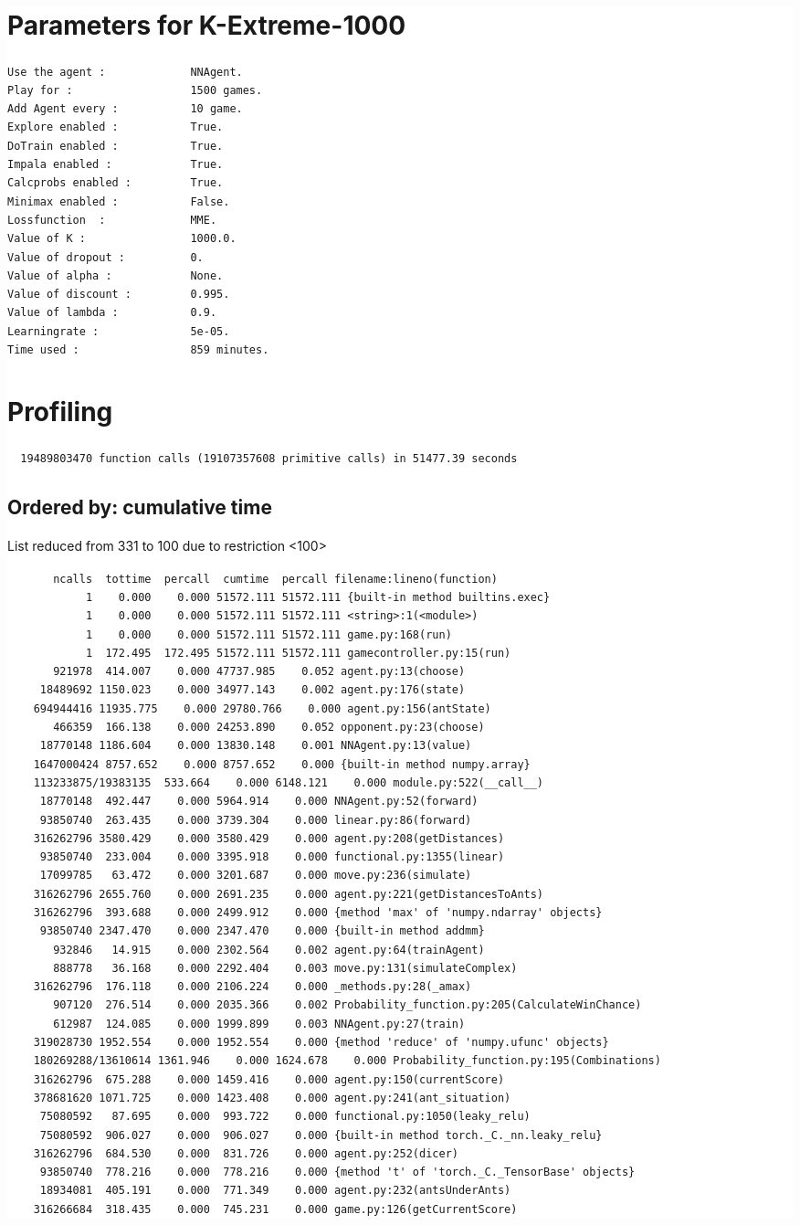 # Parameters for K-Extreme-1000

    Use the agent :             NNAgent.
    Play for :                  1500 games.
    Add Agent every :           10 game.
    Explore enabled :           True.
    DoTrain enabled :           True.
    Impala enabled :            True.
    Calcprobs enabled :         True.
    Minimax enabled :           False.
    Lossfunction  :             MME.
    Value of K :                1000.0.
    Value of dropout :          0.
    Value of alpha :            None.
    Value of discount :         0.995.
    Value of lambda :           0.9.
    Learningrate :              5e-05.
    Time used :                 859 minutes.

# Profiling


      19489803470 function calls (19107357608 primitive calls) in 51477.39 seconds

##    Ordered by: cumulative time
   List reduced from 331 to 100 due to restriction <100>

           ncalls  tottime  percall  cumtime  percall filename:lineno(function)
                1    0.000    0.000 51572.111 51572.111 {built-in method builtins.exec}
                1    0.000    0.000 51572.111 51572.111 <string>:1(<module>)
                1    0.000    0.000 51572.111 51572.111 game.py:168(run)
                1  172.495  172.495 51572.111 51572.111 gamecontroller.py:15(run)
           921978  414.007    0.000 47737.985    0.052 agent.py:13(choose)
         18489692 1150.023    0.000 34977.143    0.002 agent.py:176(state)
        694944416 11935.775    0.000 29780.766    0.000 agent.py:156(antState)
           466359  166.138    0.000 24253.890    0.052 opponent.py:23(choose)
         18770148 1186.604    0.000 13830.148    0.001 NNAgent.py:13(value)
        1647000424 8757.652    0.000 8757.652    0.000 {built-in method numpy.array}
        113233875/19383135  533.664    0.000 6148.121    0.000 module.py:522(__call__)
         18770148  492.447    0.000 5964.914    0.000 NNAgent.py:52(forward)
         93850740  263.435    0.000 3739.304    0.000 linear.py:86(forward)
        316262796 3580.429    0.000 3580.429    0.000 agent.py:208(getDistances)
         93850740  233.004    0.000 3395.918    0.000 functional.py:1355(linear)
         17099785   63.472    0.000 3201.687    0.000 move.py:236(simulate)
        316262796 2655.760    0.000 2691.235    0.000 agent.py:221(getDistancesToAnts)
        316262796  393.688    0.000 2499.912    0.000 {method 'max' of 'numpy.ndarray' objects}
         93850740 2347.470    0.000 2347.470    0.000 {built-in method addmm}
           932846   14.915    0.000 2302.564    0.002 agent.py:64(trainAgent)
           888778   36.168    0.000 2292.404    0.003 move.py:131(simulateComplex)
        316262796  176.118    0.000 2106.224    0.000 _methods.py:28(_amax)
           907120  276.514    0.000 2035.366    0.002 Probability_function.py:205(CalculateWinChance)
           612987  124.085    0.000 1999.899    0.003 NNAgent.py:27(train)
        319028730 1952.554    0.000 1952.554    0.000 {method 'reduce' of 'numpy.ufunc' objects}
        180269288/13610614 1361.946    0.000 1624.678    0.000 Probability_function.py:195(Combinations)
        316262796  675.288    0.000 1459.416    0.000 agent.py:150(currentScore)
        378681620 1071.725    0.000 1423.408    0.000 agent.py:241(ant_situation)
         75080592   87.695    0.000  993.722    0.000 functional.py:1050(leaky_relu)
         75080592  906.027    0.000  906.027    0.000 {built-in method torch._C._nn.leaky_relu}
        316262796  684.530    0.000  831.726    0.000 agent.py:252(dicer)
         93850740  778.216    0.000  778.216    0.000 {method 't' of 'torch._C._TensorBase' objects}
         18934081  405.191    0.000  771.349    0.000 agent.py:232(antsUnderAnts)
        316266684  318.435    0.000  745.231    0.000 game.py:126(getCurrentScore)